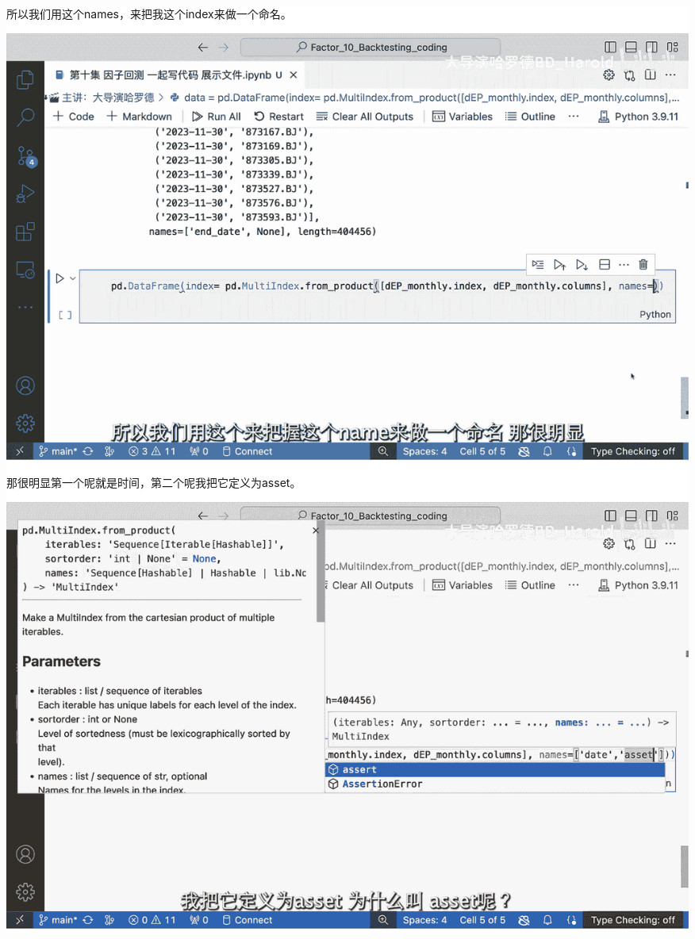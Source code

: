 所以我们用这个names，来把我这个index来做一个命名。

![](img/296410e2b5aeb10713745a2b0158888b_87.png)

那很明显第一个呢就是时间，第二个呢我把它定义为asset。

![](img/296410e2b5aeb10713745a2b0158888b_89.png)
